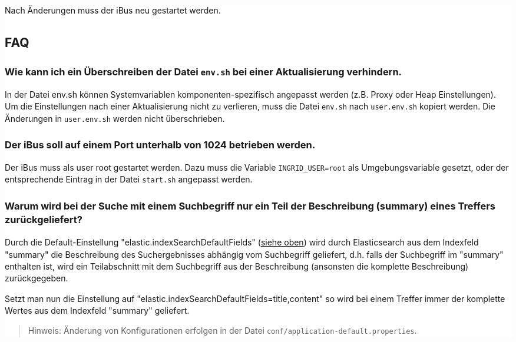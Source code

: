 Nach Änderungen muss der iBus neu gestartet werden.

## FAQ

### Wie kann ich ein Überschreiben der Datei `env.sh` bei einer Aktualisierung verhindern.

In der Datei env.sh können Systemvariablen komponenten-spezifisch angepasst werden (z.B. Proxy oder Heap Einstellungen).
Um die Einstellungen nach einer Aktualisierung nicht zu verlieren, muss die Datei `env.sh` nach `user.env.sh` kopiert
werden. Die Änderungen in `user.env.sh` werden nicht überschrieben.

### Der iBus soll auf einem Port unterhalb von 1024 betrieben werden.

Der iBus muss als user root gestartet werden. Dazu muss die Variable `INGRID_USER=root` als Umgebungsvariable gesetzt,
oder der entsprechende Eintrag in der Datei `start.sh` angepasst werden.

### Warum wird bei der Suche mit einem Suchbegriff nur ein Teil der Beschreibung (summary) eines Treffers zurückgeliefert?

Durch die Default-Einstellung "elastic.indexSearchDefaultFields" ([siehe oben](#konfiguration)) wird durch Elasticsearch
aus dem Indexfeld "summary" die Beschreibung des Suchergebnisses abhängig vom Suchbegriff geliefert, d.h. falls der
Suchbegriff im "summary" enthalten ist, wird ein Teilabschnitt mit dem Suchbegriff aus der Beschreibung (ansonsten die
komplette Beschreibung) zurückgegeben.

Setzt man nun die Einstellung auf "elastic.indexSearchDefaultFields=title,content" so wird bei einem Treffer immer der
komplette Wertes aus dem Indexfeld "summary" geliefert.

> Hinweis:
> Änderung von Konfigurationen erfolgen in der Datei `conf/application-default.properties`.
> 
